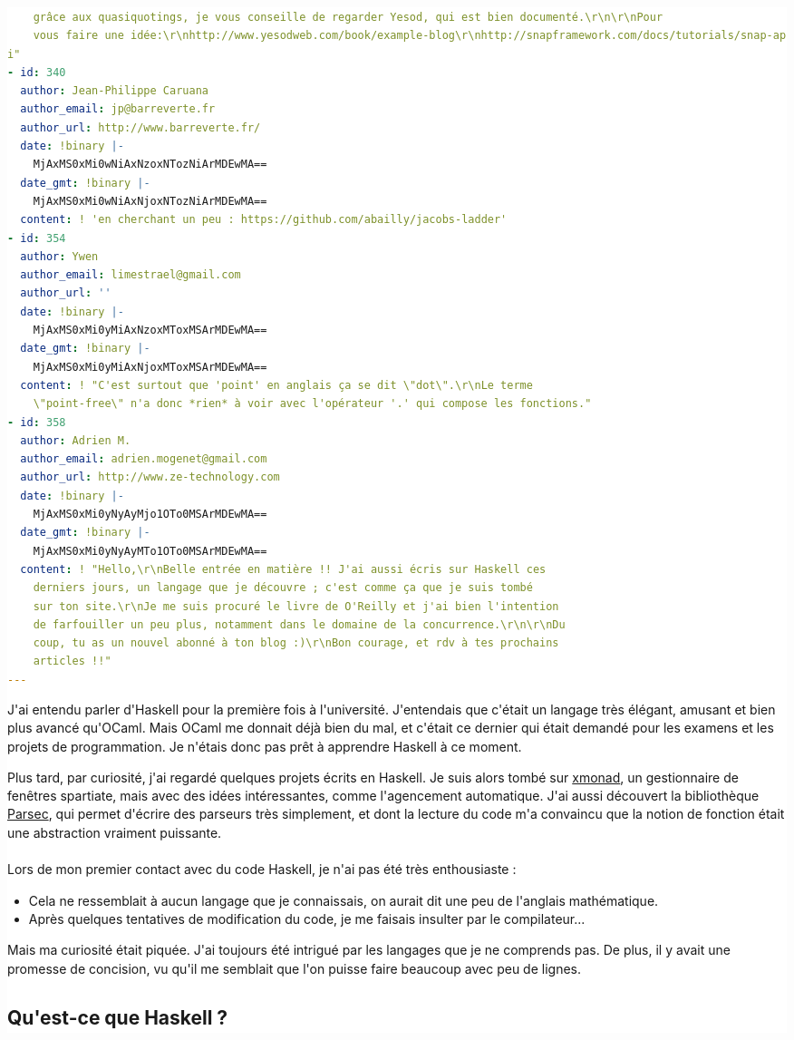```yaml
    grâce aux quasiquotings, je vous conseille de regarder Yesod, qui est bien documenté.\r\n\r\nPour
    vous faire une idée:\r\nhttp://www.yesodweb.com/book/example-blog\r\nhttp://snapframework.com/docs/tutorials/snap-api"
- id: 340
  author: Jean-Philippe Caruana
  author_email: jp@barreverte.fr
  author_url: http://www.barreverte.fr/
  date: !binary |-
    MjAxMS0xMi0wNiAxNzoxNTozNiArMDEwMA==
  date_gmt: !binary |-
    MjAxMS0xMi0wNiAxNjoxNTozNiArMDEwMA==
  content: ! 'en cherchant un peu : https://github.com/abailly/jacobs-ladder'
- id: 354
  author: Ywen
  author_email: limestrael@gmail.com
  author_url: ''
  date: !binary |-
    MjAxMS0xMi0yMiAxNzoxMToxMSArMDEwMA==
  date_gmt: !binary |-
    MjAxMS0xMi0yMiAxNjoxMToxMSArMDEwMA==
  content: ! "C'est surtout que 'point' en anglais ça se dit \"dot\".\r\nLe terme
    \"point-free\" n'a donc *rien* à voir avec l'opérateur '.' qui compose les fonctions."
- id: 358
  author: Adrien M.
  author_email: adrien.mogenet@gmail.com
  author_url: http://www.ze-technology.com
  date: !binary |-
    MjAxMS0xMi0yNyAyMjo1OTo0MSArMDEwMA==
  date_gmt: !binary |-
    MjAxMS0xMi0yNyAyMTo1OTo0MSArMDEwMA==
  content: ! "Hello,\r\nBelle entrée en matière !! J'ai aussi écris sur Haskell ces
    derniers jours, un langage que je découvre ; c'est comme ça que je suis tombé
    sur ton site.\r\nJe me suis procuré le livre de O'Reilly et j'ai bien l'intention
    de farfouiller un peu plus, notamment dans le domaine de la concurrence.\r\n\r\nDu
    coup, tu as un nouvel abonné à ton blog :)\r\nBon courage, et rdv à tes prochains
    articles !!"
---
```

<p>J'ai entendu parler d'Haskell pour la première fois à l'université. J'entendais que c'était un langage très élégant, amusant et bien plus avancé qu'OCaml. Mais OCaml me donnait déjà bien du mal, et c'était ce dernier qui était demandé pour les examens et les projets de programmation. Je n'étais donc pas prêt à apprendre Haskell à ce moment.</p>
<p>Plus tard, par curiosité, j'ai regardé quelques projets écrits en Haskell. Je suis alors tombé sur <a href="http://xmonad.org/">xmonad</a>, un gestionnaire de fenêtres spartiate, mais avec des idées intéressantes, comme l'agencement automatique. J'ai aussi découvert la bibliothèque <a href="http://legacy.cs.uu.nl/daan/download/parsec/parsec.html">Parsec</a>, qui permet d'écrire des parseurs très simplement, et dont la lecture du code m'a convaincu que la notion de fonction était une abstraction vraiment puissante.<br />
<a id="more"></a><a id="more-2314"></a><br />
Lors de mon premier contact avec du code Haskell, je n'ai pas été très enthousiaste :</p>
<ul>
<li>Cela ne ressemblait à aucun langage que je connaissais, on aurait dit une peu de l'anglais mathématique.</li>
<li>Après quelques tentatives de modification du code, je me faisais insulter par le compilateur...</li>
</ul>
<p>Mais ma curiosité était piquée. J'ai toujours été intrigué par les langages que je ne comprends pas. De plus, il y avait une promesse de concision, vu qu'il me semblait que l'on puisse faire beaucoup avec peu de lignes.</p>
<h2>Qu'est-ce que Haskell ?</h2>